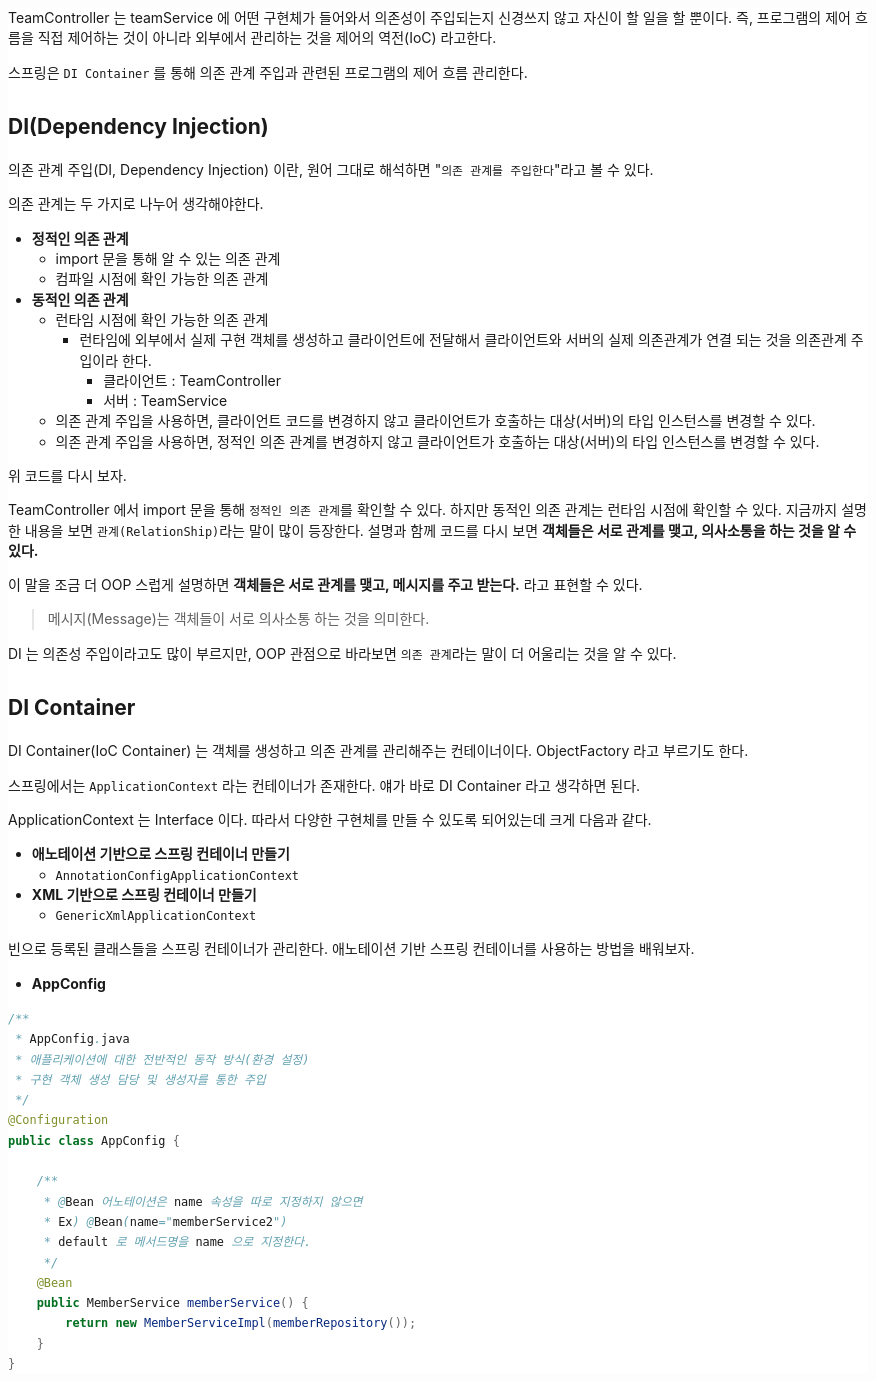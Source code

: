 TeamController 는 teamService 에 어떤 구현체가 들어와서 의존성이 주입되는지 신경쓰지 않고 자신이 할 일을 할 뿐이다. 즉, 프로그램의 제어 흐름을 직접 제어하는 것이 아니라 외부에서 관리하는 것을 제어의 역전(IoC) 라고한다.

스프링은 `DI Container` 를 통해 의존 관계 주입과 관련된 프로그램의 제어 흐름 관리한다.

## DI(Dependency Injection)

의존 관계 주입(DI, Dependency Injection) 이란, 원어 그대로 해석하면 "`의존 관계를 주입한다`"라고 볼 수 있다.

의존 관계는 두 가지로 나누어 생각해야한다.

- __정적인 의존 관계__
    - import 문을 통해 알 수 있는 의존 관계
    - 컴파일 시점에 확인 가능한 의존 관계
- __동적인 의존 관계__
    - 런타임 시점에 확인 가능한 의존 관계
        - 런타임에 외부에서 실제 구현 객체를 생성하고 클라이언트에 전달해서 클라이언트와 서버의 실제 의존관계가 연결 되는 것을 의존관계 주입이라 한다.
            - 클라이언트 : TeamController
            - 서버 : TeamService
    - 의존 관계 주입을 사용하면, 클라이언트 코드를 변경하지 않고 클라이언트가 호출하는 대상(서버)의 타입 인스턴스를 변경할 수 있다.
    - 의존 관계 주입을 사용하면, 정적인 의존 관계를 변경하지 않고 클라이언트가 호출하는 대상(서버)의 타입 인스턴스를 변경할 수 있다.

위 코드를 다시 보자.

TeamController 에서 import 문을 통해 `정적인 의존 관계`를 확인할 수 있다. 하지만 동적인 의존 관계는 런타임 시점에 확인할 수 있다. 지금까지 설명한 내용을 보면
`관계(RelationShip)`라는 말이 많이 등장한다. 설명과 함께 코드를 다시 보면 __객체들은 서로 관계를 맺고, 의사소통을 하는 것을 알 수있다.__

이 말을 조금 더 OOP 스럽게 설명하면 __객체들은 서로 관계를 맺고, 메시지를 주고 받는다.__ 라고 표현할 수 있다.

> 메시지(Message)는 객체들이 서로 의사소통 하는 것을 의미한다.

DI 는 의존성 주입이라고도 많이 부르지만, OOP 관점으로 바라보면 `의존 관계`라는 말이 더 어울리는 것을 알 수 있다.

## DI Container

DI Container(IoC Container) 는 객체를 생성하고 의존 관계를 관리해주는 컨테이너이다. ObjectFactory 라고 부르기도 한다.

스프링에서는 `ApplicationContext` 라는 컨테이너가 존재한다. 얘가 바로 DI Container 라고 생각하면 된다.

ApplicationContext 는 Interface 이다. 따라서 다양한 구현체를 만들 수 있도록 되어있는데 크게 다음과 같다.

- __애노테이션 기반으로 스프링 컨테이너 만들기__
    - `AnnotationConfigApplicationContext`
- __XML 기반으로 스프링 컨테이너 만들기__
    - `GenericXmlApplicationContext`

빈으로 등록된 클래스들을 스프링 컨테이너가 관리한다. 애노테이션 기반 스프링 컨테이너를 사용하는 방법을 배워보자.

- __AppConfig__

```java
/**
 * AppConfig.java
 * 애플리케이션에 대한 전반적인 동작 방식(환경 설정)
 * 구현 객체 생성 담당 및 생성자를 통한 주입
 */
@Configuration
public class AppConfig {

    /**
     * @Bean 어노테이션은 name 속성을 따로 지정하지 않으면
     * Ex) @Bean(name="memberService2")
     * default 로 메서드명을 name 으로 지정한다.
     */
    @Bean
    public MemberService memberService() {
        return new MemberServiceImpl(memberRepository());
    }
}
```